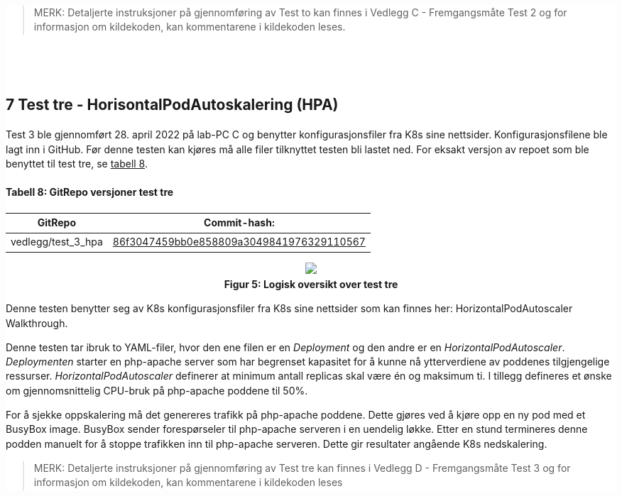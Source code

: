 

> MERK: Detaljerte instruksjoner på gjennomføring av Test to kan finnes i Vedlegg C - Fremgangsmåte Test 2 og for informasjon om kildekoden, kan kommentarene i kildekoden leses.


<br>
<br>


## 7 Test tre - HorisontalPodAutoskalering (HPA)
Test 3 ble gjennomført 28. april 2022 på lab-PC C og benytter konfigurasjonsfiler fra K8s sine nettsider. Konfigurasjonsfilene ble lagt inn i GitHub. Før denne testen kan kjøres må alle filer tilknyttet testen bli lastet ned. For eksakt versjon av repoet som ble benyttet til test tre, se [tabell 8](#tabell-8-gitrepo-versjoner-test-tre).

#### Tabell 8: GitRepo versjoner test tre
| GitRepo               | Commit-hash:                              |
| -                     | -                                         |
| vedlegg/test_3_hpa           | [86f3047459bb0e858809a3049841976329110567](https://github.com/CISK-2022-bachelorgruppe/vedlegg/tree/86f3047459bb0e858809a3049841976329110567/test_3_hpa) |


<p align="center" id="Figur 5">
<img src="https://media.istockphoto.com/vectors/missing-rubber-stamp-vector-vector-id1213374148?k=20&m=1213374148&s=612x612&w=0&h=A3_Ku27Jf_XRfsWCZYvwJWQGNR2hbHDh9ViLLaAdJ5w=" style="width:500px">
<br>
<b>Figur 5: Logisk oversikt over test tre</b>
</p>


Denne testen benytter seg av K8s konfigurasjonsfiler fra K8s sine nettsider som kan finnes her: HorizontalPodAutoscaler Walkthrough.

Denne testen tar ibruk to YAML-filer, hvor den ene filen er en _Deployment_ og den andre er en _HorizontalPodAutoscaler_. _Deploymenten_ starter en php-apache server som har begrenset kapasitet for å kunne nå ytterverdiene av poddenes tilgjengelige ressurser. _HorizontalPodAutoscaler_ definerer at minimum antall replicas skal være én og maksimum ti. I tillegg defineres et ønske om gjennomsnittelig CPU-bruk på php-apache poddene til 50%.

For å sjekke oppskalering må det genereres trafikk på php-apache poddene. Dette gjøres ved å kjøre opp en ny pod med et BusyBox image. BusyBox sender forespørseler til php-apache serveren i en uendelig løkke. Etter en stund termineres denne podden manuelt for å stoppe trafikken inn til php-apache serveren. Dette gir resultater angående K8s nedskalering.

> MERK: Detaljerte instruksjoner på gjennomføring av Test tre kan finnes i Vedlegg D - Fremgangsmåte Test 3 og for informasjon om kildekoden, kan kommentarene i kildekoden leses